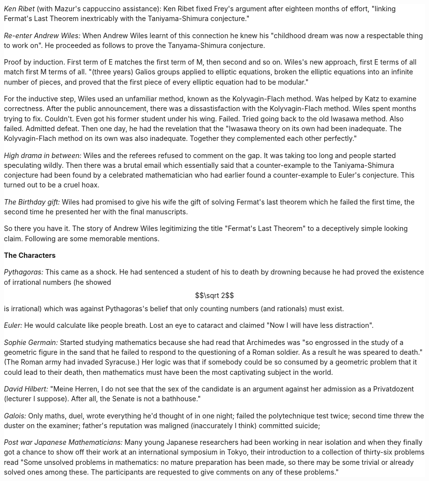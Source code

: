 *Ken Ribet* (with Mazur's cappuccino assistance): Ken Ribet fixed Frey's argument after eighteen months of effort, "linking Fermat's Last Theorem inextricably with the Taniyama-Shimura conjecture." 

*Re-enter Andrew Wiles:* When Andrew Wiles learnt of this connection he knew his "childhood dream was now a respectable thing to work on". He proceeded as follows to prove the Tanyama-Shimura conjecture.

Proof by induction. First term of E matches the first term of M, then second and so on. Wiles's new approach, first E terms of all match first M terms of all. "(three years) Galios groups applied to elliptic equations, broken the elliptic equations into an infinite number of pieces, and proved that the first piece of every elliptic equation had to be modular."

For the inductive step, Wiles used an unfamiliar method, known as the Kolyvagin-Flach method. Was helped by Katz to examine correctness. After the public announcement, there was a dissastisfaction with the Kolyvagin-Flach method. Wiles spent months trying to fix. Couldn't. Even got his former student under his wing. Failed. Tried going back to the old Iwasawa method. Also failed. Admitted defeat. Then one day, he had the revelation that the "Iwasawa theory on its own had been inadequate. The Kolyvagin-Flach method on its own was also inadequate. Together they complemented each other perfectly."

*High drama in between:* Wiles and the referees refused to comment on the gap. It was taking too long and people started speculating wildly. Then there was a brutal email which essentially said that a counter-example to the Taniyama-Shimura conjecture had been found by a celebrated mathematician who had earlier found a counter-example to Euler's conjecture. This turned out to be a cruel hoax.

*The Birthday gift:* Wiles had promised to give his wife the gift of solving Fermat's last theorem which he failed the first time, the second time he presented her with the final manuscripts.

So there you have it. The story of Andrew Wiles legitimizing the title "Fermat's Last Theorem" to a deceptively simple looking claim. Following are some memorable mentions.





**The Characters**

*Pythagoras:* This came as a shock. He had sentenced a student of his to death by drowning because he had proved the existence of irrational numbers (he showed $$\sqrt 2​$$ is irrational) which was against Pythagoras's belief that only counting numbers (and rationals) must exist.

*Euler:* He would calculate like people breath. Lost an eye to cataract and claimed "Now I will have less distraction".

*Sophie Germain:* Started studying mathematics because she had read that Archimedes was "so engrossed in the study of a geometric figure in the sand that he failed to respond to the questioning of a Roman soldier. As a result he was speared to death." (The Roman army had invaded Syracuse.)  Her logic was that if somebody could be so consumed by a geometric problem that it could lead to their death, then mathematics must have been the most captivating subject in the world.

*David Hilbert:* "Meine Herren, I do not see that the sex of the candidate is an argument against her admission as a Privatdozent (lecturer I suppose). After all, the Senate is not a bathhouse."

*Galois:* Only maths, duel, wrote everything he'd thought of in one night; failed the polytechnique test twice; second time threw the duster on the examiner; father's reputation was maligned (inaccurately I think) committed suicide; 

*Post war Japanese Mathematicians:* Many young Japanese researchers had been working in near isolation and when they finally got a chance to show off their work at an international symposium in Tokyo, their introduction to a collection of thirty-six problems read "Some unsolved problems in mathematics: no mature preparation has been made, so there may be some trivial or already solved ones among these. The participants are requested to give comments on any of these problems."
